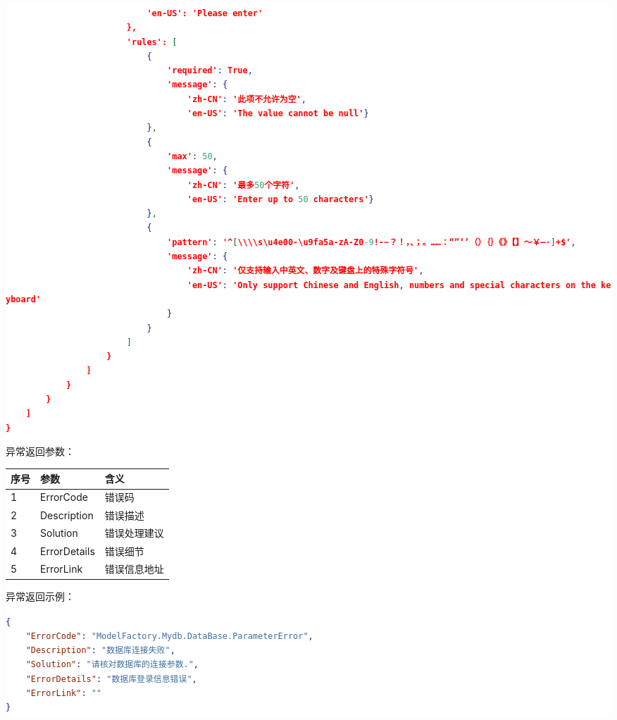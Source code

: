 ```json
                            'en-US': 'Please enter'
                        },
                        'rules': [
                            {
                                'required': True,
                                'message': {
                                    'zh-CN': '此项不允许为空',
                                    'en-US': 'The value cannot be null'}
                            },
                            {
                                'max': 50,
                                'message': {
                                    'zh-CN': '最多50个字符',
                                    'en-US': 'Enter up to 50 characters'}
                            },
                            {
                                'pattern': '^[\\\\s\u4e00-\u9fa5a-zA-Z0-9!-~？！，、；。……：“”‘’（）｛｝《》【】～￥—·]+$',
                                'message': {
                                    'zh-CN': '仅支持输入中英文、数字及键盘上的特殊字符号',
                                    'en-US': 'Only support Chinese and English, numbers and special characters on the keyboard'
                                }
                            }
                        ]
                    }
                ]
            }
        }
    ]
}
```

异常返回参数：

| 序号 | 参数         | 含义         |
| :--- | :----------- | :----------- |
| 1    | ErrorCode    | 错误码       |
| 2    | Description  | 错误描述     |
| 3    | Solution     | 错误处理建议 |
| 4    | ErrorDetails | 错误细节     |
| 5    | ErrorLink    | 错误信息地址 |

异常返回示例：

```json
{
    "ErrorCode": "ModelFactory.Mydb.DataBase.ParameterError",
    "Description": "数据库连接失败",
    "Solution": "请核对数据库的连接参数.",
    "ErrorDetails": "数据库登录信息错误",
    "ErrorLink": ""
}
```
